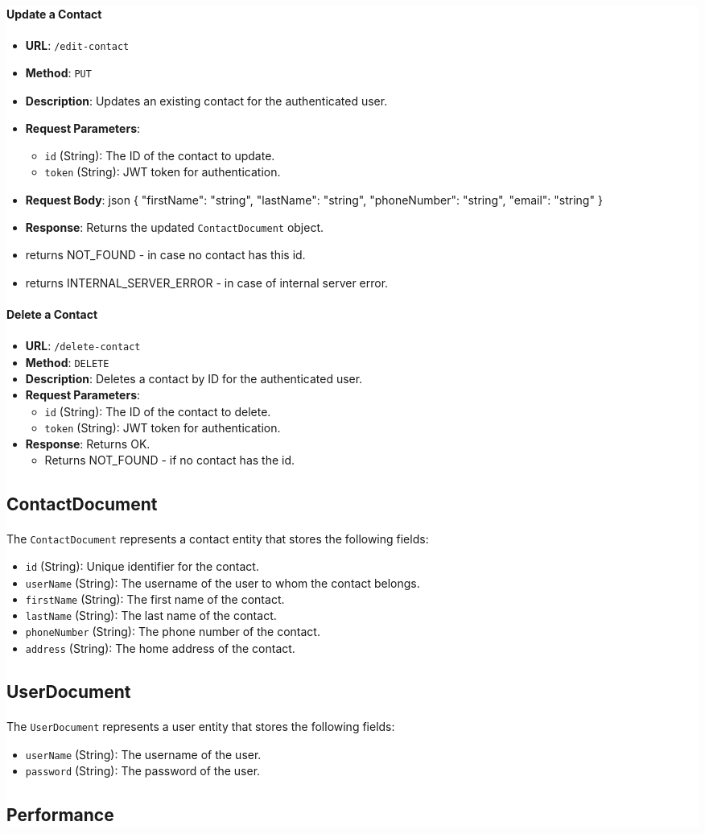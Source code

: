 #### **Update a Contact**

- **URL**: `/edit-contact`
- **Method**: `PUT`
- **Description**: Updates an existing contact for the authenticated user.
- **Request Parameters**:
  - `id` (String): The ID of the contact to update.
  - `token` (String): JWT token for authentication.
- **Request Body**:
  json
  {
      "firstName": "string",
      "lastName": "string",
      "phoneNumber": "string",
      "email": "string"
  }
  
- **Response**: Returns the updated `ContactDocument` object.
- returns NOT_FOUND - in case no contact has this id.
- returns INTERNAL_SERVER_ERROR - in case of internal server error.

#### **Delete a Contact**

- **URL**: `/delete-contact`
- **Method**: `DELETE`
- **Description**: Deletes a contact by ID for the authenticated user.
- **Request Parameters**:
  - `id` (String): The ID of the contact to delete.
  - `token` (String): JWT token for authentication.
- **Response**: Returns OK. 
  - Returns NOT_FOUND - if no contact has the id.

## ContactDocument

The `ContactDocument` represents a contact entity that stores the following fields:

- `id` (String): Unique identifier for the contact.
- `userName` (String): The username of the user to whom the contact belongs.
- `firstName` (String): The first name of the contact.
- `lastName` (String): The last name of the contact.
- `phoneNumber` (String): The phone number of the contact.
- `address` (String): The home address of the contact.

## UserDocument

The `UserDocument` represents a user entity that stores the following fields:

- `userName` (String): The username of the user.
- `password` (String): The password of the user.

## Performance
